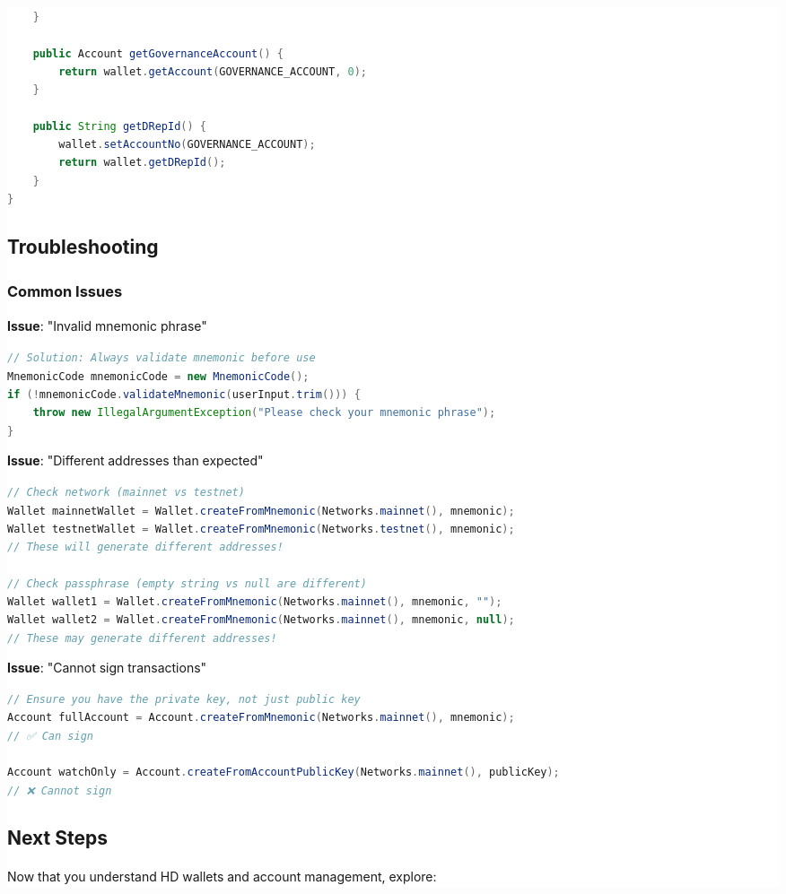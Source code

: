```java
    }
    
    public Account getGovernanceAccount() {
        return wallet.getAccount(GOVERNANCE_ACCOUNT, 0);
    }
    
    public String getDRepId() {
        wallet.setAccountNo(GOVERNANCE_ACCOUNT);
        return wallet.getDRepId();
    }
}
```

## Troubleshooting

### Common Issues

**Issue**: "Invalid mnemonic phrase"
```java
// Solution: Always validate mnemonic before use
MnemonicCode mnemonicCode = new MnemonicCode();
if (!mnemonicCode.validateMnemonic(userInput.trim())) {
    throw new IllegalArgumentException("Please check your mnemonic phrase");
}
```

**Issue**: "Different addresses than expected"
```java
// Check network (mainnet vs testnet)
Wallet mainnetWallet = Wallet.createFromMnemonic(Networks.mainnet(), mnemonic);
Wallet testnetWallet = Wallet.createFromMnemonic(Networks.testnet(), mnemonic);
// These will generate different addresses!

// Check passphrase (empty string vs null are different)
Wallet wallet1 = Wallet.createFromMnemonic(Networks.mainnet(), mnemonic, "");
Wallet wallet2 = Wallet.createFromMnemonic(Networks.mainnet(), mnemonic, null);
// These may generate different addresses!
```

**Issue**: "Cannot sign transactions"
```java
// Ensure you have the private key, not just public key
Account fullAccount = Account.createFromMnemonic(Networks.mainnet(), mnemonic);
// ✅ Can sign

Account watchOnly = Account.createFromAccountPublicKey(Networks.mainnet(), publicKey);
// ❌ Cannot sign
```

## Next Steps

Now that you understand HD wallets and account management, explore:
